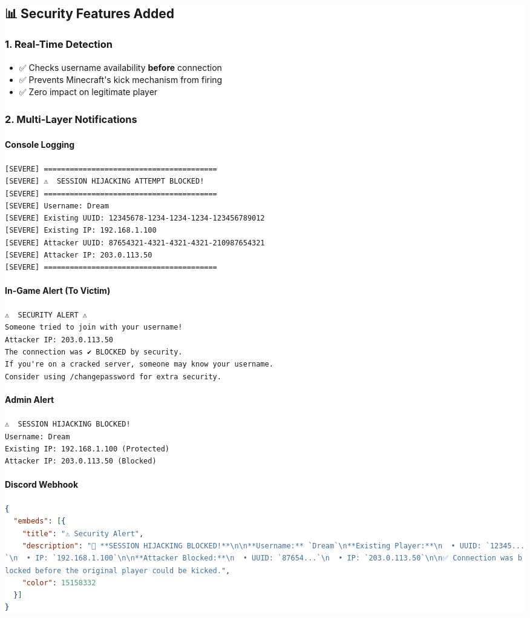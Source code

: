
## 📊 Security Features Added

### 1. Real-Time Detection
- ✅ Checks username availability **before** connection
- ✅ Prevents Minecraft's kick mechanism from firing
- ✅ Zero impact on legitimate player

### 2. Multi-Layer Notifications

#### Console Logging
```
[SEVERE] ========================================
[SEVERE] ⚠️  SESSION HIJACKING ATTEMPT BLOCKED!
[SEVERE] ========================================
[SEVERE] Username: Dream
[SEVERE] Existing UUID: 12345678-1234-1234-1234-123456789012
[SEVERE] Existing IP: 192.168.1.100
[SEVERE] Attacker UUID: 87654321-4321-4321-4321-210987654321
[SEVERE] Attacker IP: 203.0.113.50
[SEVERE] ========================================
```

#### In-Game Alert (To Victim)
```
⚠️  SECURITY ALERT ⚠️
Someone tried to join with your username!
Attacker IP: 203.0.113.50
The connection was ✔ BLOCKED by security.
If you're on a cracked server, someone may know your username.
Consider using /changepassword for extra security.
```

#### Admin Alert
```
⚠️  SESSION HIJACKING BLOCKED!
Username: Dream
Existing IP: 192.168.1.100 (Protected)
Attacker IP: 203.0.113.50 (Blocked)
```

#### Discord Webhook
```json
{
  "embeds": [{
    "title": "⚠️ Security Alert",
    "description": "🚨 **SESSION HIJACKING BLOCKED!**\n\n**Username:** `Dream`\n**Existing Player:**\n  • UUID: `12345...`\n  • IP: `192.168.1.100`\n\n**Attacker Blocked:**\n  • UUID: `87654...`\n  • IP: `203.0.113.50`\n\n✅ Connection was blocked before the original player could be kicked.",
    "color": 15158332
  }]
}
```
